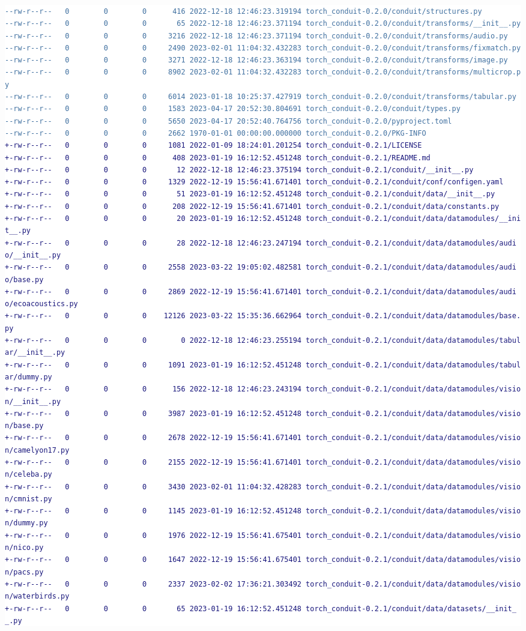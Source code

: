 ```diff
--rw-r--r--   0        0        0      416 2022-12-18 12:46:23.319194 torch_conduit-0.2.0/conduit/structures.py
--rw-r--r--   0        0        0       65 2022-12-18 12:46:23.371194 torch_conduit-0.2.0/conduit/transforms/__init__.py
--rw-r--r--   0        0        0     3216 2022-12-18 12:46:23.371194 torch_conduit-0.2.0/conduit/transforms/audio.py
--rw-r--r--   0        0        0     2490 2023-02-01 11:04:32.432283 torch_conduit-0.2.0/conduit/transforms/fixmatch.py
--rw-r--r--   0        0        0     3271 2022-12-18 12:46:23.363194 torch_conduit-0.2.0/conduit/transforms/image.py
--rw-r--r--   0        0        0     8902 2023-02-01 11:04:32.432283 torch_conduit-0.2.0/conduit/transforms/multicrop.py
--rw-r--r--   0        0        0     6014 2023-01-18 10:25:37.427919 torch_conduit-0.2.0/conduit/transforms/tabular.py
--rw-r--r--   0        0        0     1583 2023-04-17 20:52:30.804691 torch_conduit-0.2.0/conduit/types.py
--rw-r--r--   0        0        0     5650 2023-04-17 20:52:40.764756 torch_conduit-0.2.0/pyproject.toml
--rw-r--r--   0        0        0     2662 1970-01-01 00:00:00.000000 torch_conduit-0.2.0/PKG-INFO
+-rw-r--r--   0        0        0     1081 2022-01-09 18:24:01.201254 torch_conduit-0.2.1/LICENSE
+-rw-r--r--   0        0        0      408 2023-01-19 16:12:52.451248 torch_conduit-0.2.1/README.md
+-rw-r--r--   0        0        0       12 2022-12-18 12:46:23.375194 torch_conduit-0.2.1/conduit/__init__.py
+-rw-r--r--   0        0        0     1329 2022-12-19 15:56:41.671401 torch_conduit-0.2.1/conduit/conf/configen.yaml
+-rw-r--r--   0        0        0       51 2023-01-19 16:12:52.451248 torch_conduit-0.2.1/conduit/data/__init__.py
+-rw-r--r--   0        0        0      208 2022-12-19 15:56:41.671401 torch_conduit-0.2.1/conduit/data/constants.py
+-rw-r--r--   0        0        0       20 2023-01-19 16:12:52.451248 torch_conduit-0.2.1/conduit/data/datamodules/__init__.py
+-rw-r--r--   0        0        0       28 2022-12-18 12:46:23.247194 torch_conduit-0.2.1/conduit/data/datamodules/audio/__init__.py
+-rw-r--r--   0        0        0     2558 2023-03-22 19:05:02.482581 torch_conduit-0.2.1/conduit/data/datamodules/audio/base.py
+-rw-r--r--   0        0        0     2869 2022-12-19 15:56:41.671401 torch_conduit-0.2.1/conduit/data/datamodules/audio/ecoacoustics.py
+-rw-r--r--   0        0        0    12126 2023-03-22 15:35:36.662964 torch_conduit-0.2.1/conduit/data/datamodules/base.py
+-rw-r--r--   0        0        0        0 2022-12-18 12:46:23.255194 torch_conduit-0.2.1/conduit/data/datamodules/tabular/__init__.py
+-rw-r--r--   0        0        0     1091 2023-01-19 16:12:52.451248 torch_conduit-0.2.1/conduit/data/datamodules/tabular/dummy.py
+-rw-r--r--   0        0        0      156 2022-12-18 12:46:23.243194 torch_conduit-0.2.1/conduit/data/datamodules/vision/__init__.py
+-rw-r--r--   0        0        0     3987 2023-01-19 16:12:52.451248 torch_conduit-0.2.1/conduit/data/datamodules/vision/base.py
+-rw-r--r--   0        0        0     2678 2022-12-19 15:56:41.671401 torch_conduit-0.2.1/conduit/data/datamodules/vision/camelyon17.py
+-rw-r--r--   0        0        0     2155 2022-12-19 15:56:41.671401 torch_conduit-0.2.1/conduit/data/datamodules/vision/celeba.py
+-rw-r--r--   0        0        0     3430 2023-02-01 11:04:32.428283 torch_conduit-0.2.1/conduit/data/datamodules/vision/cmnist.py
+-rw-r--r--   0        0        0     1145 2023-01-19 16:12:52.451248 torch_conduit-0.2.1/conduit/data/datamodules/vision/dummy.py
+-rw-r--r--   0        0        0     1976 2022-12-19 15:56:41.675401 torch_conduit-0.2.1/conduit/data/datamodules/vision/nico.py
+-rw-r--r--   0        0        0     1647 2022-12-19 15:56:41.675401 torch_conduit-0.2.1/conduit/data/datamodules/vision/pacs.py
+-rw-r--r--   0        0        0     2337 2023-02-02 17:36:21.303492 torch_conduit-0.2.1/conduit/data/datamodules/vision/waterbirds.py
+-rw-r--r--   0        0        0       65 2023-01-19 16:12:52.451248 torch_conduit-0.2.1/conduit/data/datasets/__init__.py
```